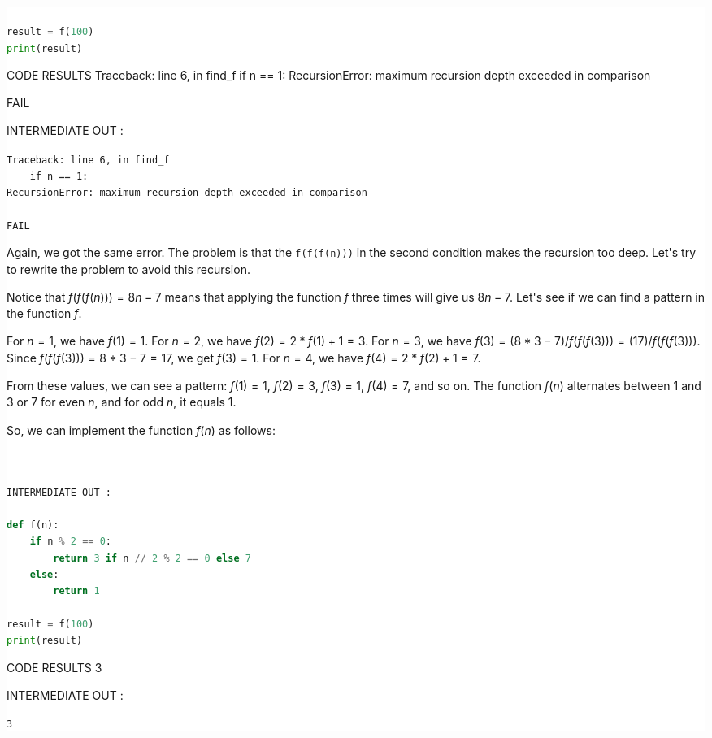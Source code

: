 ```python

result = f(100)
print(result)
```

CODE RESULTS Traceback: line 6, in find_f
    if n == 1:
RecursionError: maximum recursion depth exceeded in comparison

FAIL


INTERMEDIATE OUT :
```output
Traceback: line 6, in find_f
    if n == 1:
RecursionError: maximum recursion depth exceeded in comparison

FAIL

```

Again, we got the same error. The problem is that the `f(f(f(n)))` in the second condition makes the recursion too deep. Let's try to rewrite the problem to avoid this recursion.

Notice that $f(f(f(n)))=8n-7$ means that applying the function $f$ three times will give us $8n-7$. Let's see if we can find a pattern in the function $f$.

For $n=1$, we have $f(1)=1$.
For $n=2$, we have $f(2)=2*f(1)+1=3$.
For $n=3$, we have $f(3)=(8*3-7)/f(f(f(3)))=(17)/f(f(f(3)))$. Since $f(f(f(3)))=8*3-7=17$, we get $f(3)=1$.
For $n=4$, we have $f(4)=2*f(2)+1=7$.

From these values, we can see a pattern: $f(1)=1$, $f(2)=3$, $f(3)=1$, $f(4)=7$, and so on. The function $f(n)$ alternates between $1$ and $3$ or $7$ for even $n$, and for odd $n$, it equals $1$.

So, we can implement the function $f(n)$ as follows:

```python


INTERMEDIATE OUT :

def f(n):
    if n % 2 == 0:
        return 3 if n // 2 % 2 == 0 else 7
    else:
        return 1

result = f(100)
print(result)
```

CODE RESULTS 3

INTERMEDIATE OUT :
```output
3
```
